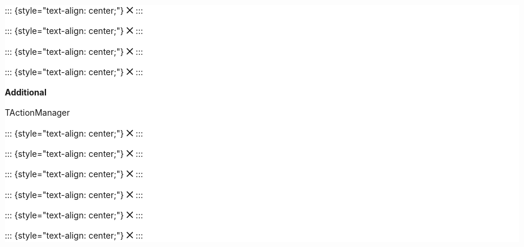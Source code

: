 ::: {style="text-align: center;"}
![](cross.gif)
:::

::: {style="text-align: center;"}
![](cross.gif)
:::

::: {style="text-align: center;"}
![](cross.gif)
:::

::: {style="text-align: center;"}
![](cross.gif)
:::

**Additional**

TActionManager

::: {style="text-align: center;"}
![](cross.gif)
:::

::: {style="text-align: center;"}
![](cross.gif)
:::

::: {style="text-align: center;"}
![](cross.gif)
:::

::: {style="text-align: center;"}
![](cross.gif)
:::

::: {style="text-align: center;"}
![](cross.gif)
:::

::: {style="text-align: center;"}
![](cross.gif)
:::
